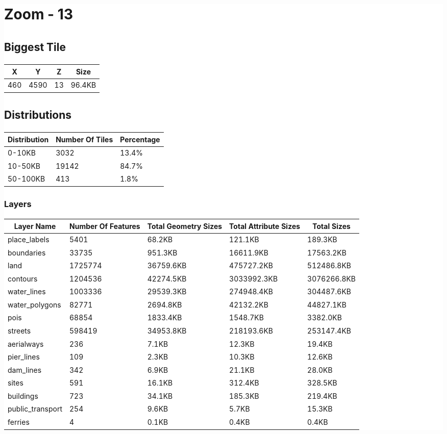 
# Zoom - 13

## Biggest Tile

| X             | Y             | Z             | Size             |
| ------------- | ------------- | ------------- | ---------------- |
| 460 | 4590 | 13 | 96.4KB |

## Distributions

| Distribution | Number Of Tiles | Percentage |
| ------------ | --------------- | ---------- |
| 0-10KB | 3032 | 13.4% |
| 10-50KB | 19142 | 84.7% |
| 50-100KB | 413 | 1.8% |

### Layers

| Layer Name | Number Of Features | Total Geometry Sizes | Total Attribute Sizes | Total Sizes |
| ---------- | ------------------ | -------------------- | --------------------- | ----------- |
| place_labels | 5401 | 68.2KB |121.1KB |189.3KB |
| boundaries | 33735 | 951.3KB |16611.9KB |17563.2KB |
| land | 1725774 | 36759.6KB |475727.2KB |512486.8KB |
| contours | 1204536 | 42274.5KB |3033992.3KB |3076266.8KB |
| water_lines | 1003336 | 29539.3KB |274948.4KB |304487.6KB |
| water_polygons | 82771 | 2694.8KB |42132.2KB |44827.1KB |
| pois | 68854 | 1833.4KB |1548.7KB |3382.0KB |
| streets | 598419 | 34953.8KB |218193.6KB |253147.4KB |
| aerialways | 236 | 7.1KB |12.3KB |19.4KB |
| pier_lines | 109 | 2.3KB |10.3KB |12.6KB |
| dam_lines | 342 | 6.9KB |21.1KB |28.0KB |
| sites | 591 | 16.1KB |312.4KB |328.5KB |
| buildings | 723 | 34.1KB |185.3KB |219.4KB |
| public_transport | 254 | 9.6KB |5.7KB |15.3KB |
| ferries | 4 | 0.1KB |0.4KB |0.4KB |

